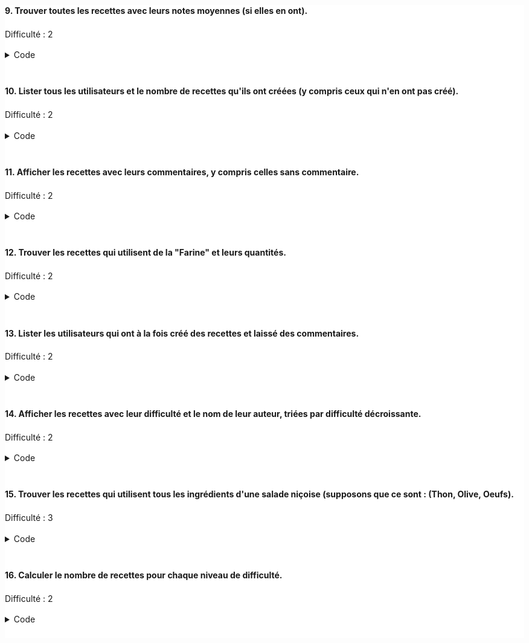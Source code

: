 #### 9. Trouver toutes les recettes avec leurs notes moyennes (si elles en ont).

Difficulté : 2
<details><summary>Code</summary></details>
<br>

#### 10. Lister tous les utilisateurs et le nombre de recettes qu'ils ont créées (y compris ceux qui n'en ont pas créé).

Difficulté : 2
<details><summary>Code</summary></details>
<br>

#### 11. Afficher les recettes avec leurs commentaires, y compris celles sans commentaire.

Difficulté : 2
<details><summary>Code</summary></details>
<br>

#### 12. Trouver les recettes qui utilisent de la "Farine" et leurs quantités.

Difficulté : 2
<details><summary>Code</summary></details>
<br>

#### 13. Lister les utilisateurs qui ont à la fois créé des recettes et laissé des commentaires.

Difficulté : 2
<details><summary>Code</summary></details>
<br>

#### 14. Afficher les recettes avec leur difficulté et le nom de leur auteur, triées par difficulté décroissante.

Difficulté : 2
<details><summary>Code</summary></details>
<br>

#### 15. Trouver les recettes qui utilisent tous les ingrédients d'une salade niçoise (supposons que ce sont : (Thon, Olive, Oeufs).

Difficulté : 3
<details><summary>Code</summary></details>
<br>

#### 16. Calculer le nombre de recettes pour chaque niveau de difficulté.

Difficulté : 2
<details><summary>Code</summary></details>
<br>
